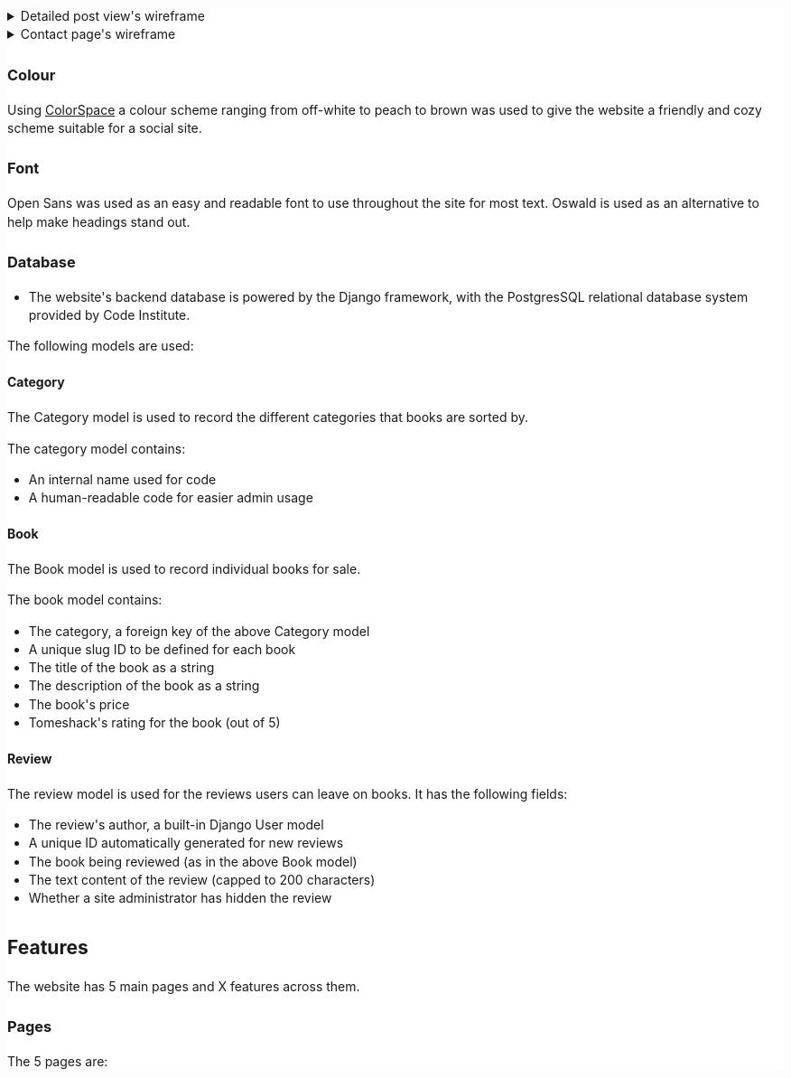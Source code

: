 <details><summary>Detailed post view's wireframe</summary></details>

<details><summary>Contact page's wireframe</summary></details>

### Colour
Using <a href="https://mycolor.space">ColorSpace</a> a colour scheme ranging from off-white to peach to brown was used to give the website a friendly and cozy scheme suitable for a social site.

### Font
Open Sans was used as an easy and readable font to use throughout the site for most text. Oswald is used as an alternative to help make headings stand out.

### Database
- The website's backend database is powered by the Django framework, with the PostgresSQL relational database system provided by Code Institute.

The following models are used:

#### Category

The Category model is used to record the different categories that books are sorted by.

The category model contains:
- An internal name used for code
- A human-readable code for easier admin usage

#### Book

The Book model is used to record individual books for sale.

The book model contains:
- The category, a foreign key of the above Category model
- A unique slug ID to be defined for each book
- The title of the book as a string
- The description of the book as a string
- The book's price
- Tomeshack's rating for the book (out of 5)

#### Review

The review model is used for the reviews users can leave on books. It has the following fields:
- The review's author, a built-in Django User model
- A unique ID automatically generated for new reviews
- The book being reviewed (as in the above Book model)
- The text content of the review (capped to 200 characters)
- Whether a site administrator has hidden the review

## Features
The website has 5 main pages and X features across them.

### Pages
The 5 pages are:
